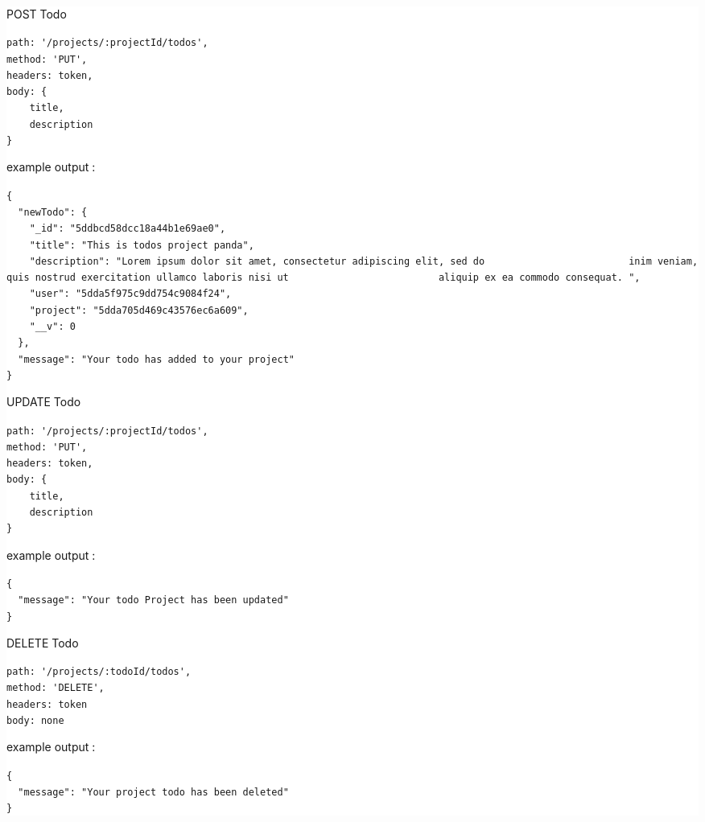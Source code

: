 

POST Todo

    path: '/projects/:projectId/todos',
    method: 'PUT',
    headers: token,
    body: {
        title,
        description
    }

example output :

    {
      "newTodo": {
        "_id": "5ddbcd58dcc18a44b1e69ae0",
        "title": "This is todos project panda",
        "description": "Lorem ipsum dolor sit amet, consectetur adipiscing elit, sed do 						inim veniam, quis nostrud exercitation ullamco laboris nisi ut 							aliquip ex ea commodo consequat. ",
        "user": "5dda5f975c9dd754c9084f24",
        "project": "5dda705d469c43576ec6a609",
        "__v": 0
      },
      "message": "Your todo has added to your project"
    }



UPDATE  Todo

    path: '/projects/:projectId/todos',
    method: 'PUT',
    headers: token,
    body: {
        title,
        description
    }

example output :

    {
      "message": "Your todo Project has been updated"
    }



DELETE Todo

    path: '/projects/:todoId/todos',
    method: 'DELETE',
    headers: token
    body: none

example output :

    {
      "message": "Your project todo has been deleted"
    }
